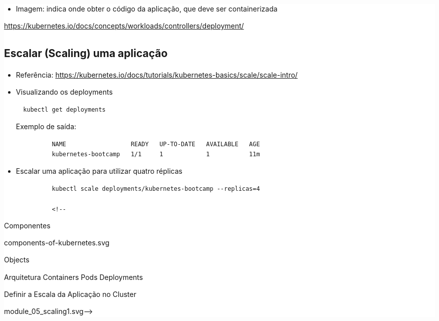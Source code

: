 * Imagem: indica onde obter o código da aplicação, que deve ser containerizada

https://kubernetes.io/docs/concepts/workloads/controllers/deployment/


## Escalar (Scaling) uma aplicação

* Referência: <https://kubernetes.io/docs/tutorials/kubernetes-basics/scale/scale-intro/>

* Visualizando os deployments

        kubectl get deployments

  Exemplo de saída:

                NAME                  READY   UP-TO-DATE   AVAILABLE   AGE
                kubernetes-bootcamp   1/1     1            1           11m

* Escalar uma aplicação para utilizar quatro réplicas

                kubectl scale deployments/kubernetes-bootcamp --replicas=4

                <!--

Componentes

components-of-kubernetes.svg

Objects


Arquitetura
Containers
Pods
Deployments

Definir a Escala da Aplicação no Cluster

module_05_scaling1.svg-->
